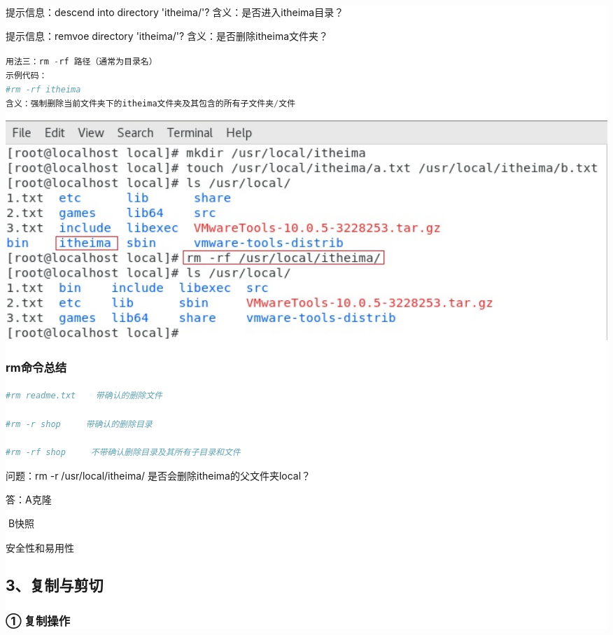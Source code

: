 

提示信息：descend into directory 'itheima/'?
含义：是否进入itheima目录？

提示信息：remvoe directory 'itheima/'?
含义：是否删除itheima文件夹？



```powershell
用法三：rm -rf 路径（通常为目录名）
示例代码：
#rm -rf itheima
含义：强制删除当前文件夹下的itheima文件夹及其包含的所有子文件夹/文件
```

<img src="media/rm03.jpg" style="width:960px" />



### rm命令总结

```powershell
#rm readme.txt    带确认的删除文件

#rm -r shop     带确认的删除目录

#rm -rf shop     不带确认删除目录及其所有子目录和文件
```

问题：rm -r /usr/local/itheima/  是否会删除itheima的父文件夹local？



答：A克隆

​       B快照

安全性和易用性



## 3、复制与剪切

### ① 复制操作
